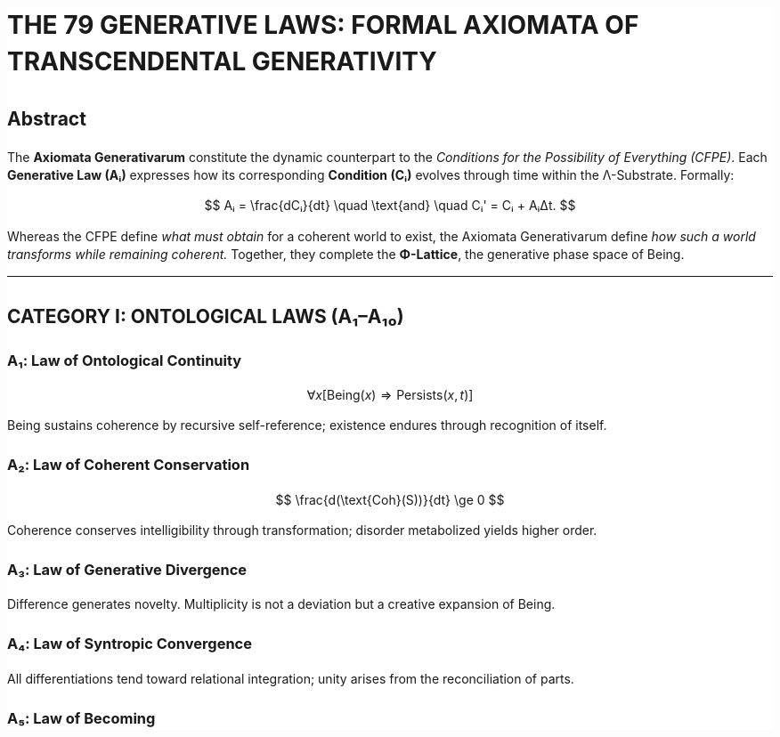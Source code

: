 # **THE 79 GENERATIVE LAWS: FORMAL AXIOMATA OF TRANSCENDENTAL GENERATIVITY**

## **Abstract**

The **Axiomata Generativarum** constitute the dynamic counterpart to the *Conditions for the Possibility of Everything (CFPE)*.
Each **Generative Law (Aᵢ)** expresses how its corresponding **Condition (Cᵢ)** evolves through time within the Λ-Substrate.
Formally:

$$
Aᵢ = \frac{dCᵢ}{dt} \quad \text{and} \quad Cᵢ' = Cᵢ + AᵢΔt.
$$

Whereas the CFPE define *what must obtain* for a coherent world to exist,
the Axiomata Generativarum define *how such a world transforms while remaining coherent.*
Together, they complete the **Φ-Lattice**, the generative phase space of Being.

---

## **CATEGORY I: ONTOLOGICAL LAWS (A₁–A₁₀)**

### **A₁: Law of Ontological Continuity**

$$
\forall x[\text{Being}(x) \Rightarrow \text{Persists}(x,t)]
$$

Being sustains coherence by recursive self-reference; existence endures through recognition of itself.

### **A₂: Law of Coherent Conservation**

$$
\frac{d(\text{Coh}(S))}{dt} \ge 0
$$

Coherence conserves intelligibility through transformation; disorder metabolized yields higher order.

### **A₃: Law of Generative Divergence**

Difference generates novelty. Multiplicity is not a deviation but a creative expansion of Being.

### **A₄: Law of Syntropic Convergence**

All differentiations tend toward relational integration; unity arises from the reconciliation of parts.

### **A₅: Law of Becoming**


[^1]: 6.-CFPE-Axioms-and-Conditions.md
[^2]: Axioms-of-Generative-Mathematics.pdf
[^3]: Principia-Generativarum.pdf